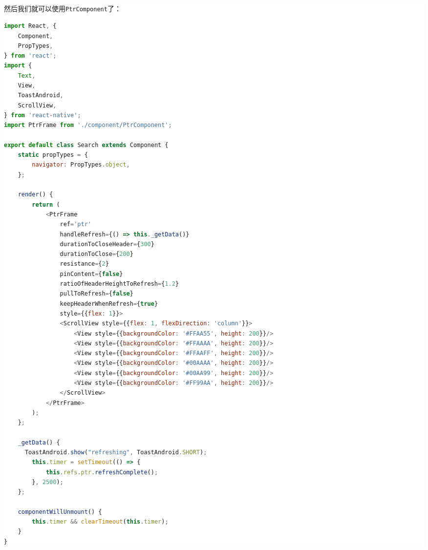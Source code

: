 然后我们就可以使用`PtrComponent`了：

```javascript
import React, {
    Component,
    PropTypes,
} from 'react';
import {
    Text,
    View,
    ToastAndroid,
    ScrollView,
} from 'react-native';
import PtrFrame from './component/PtrComponent';

export default class Search extends Component {
    static propTypes = {
        navigator: PropTypes.object,
    };

    render() {
        return (
            <PtrFrame
                ref='ptr'
                handleRefresh={() => this._getData()}
                durationToCloseHeader={300}
                durationToClose={200}
                resistance={2}
                pinContent={false}
                ratioOfHeaderHeightToRefresh={1.2}
                pullToRefresh={false}
                keepHeaderWhenRefresh={true}
                style={{flex: 1}}>
                <ScrollView style={{flex: 1, flexDirection: 'column'}}>
                    <View style={{backgroundColor: '#FFAA55', height: 200}}/>
                    <View style={{backgroundColor: '#FFAAAA', height: 200}}/>
                    <View style={{backgroundColor: '#FFAAFF', height: 200}}/>
                    <View style={{backgroundColor: '#00AAAA', height: 200}}/>
                    <View style={{backgroundColor: '#00AA99', height: 200}}/>
                    <View style={{backgroundColor: '#FF99AA', height: 200}}/>
                </ScrollView>
            </PtrFrame>
        );
    };

    _getData() {
      ToastAndroid.show("refreshing", ToastAndroid.SHORT);
        this.timer = setTimeout(() => {
            this.refs.ptr.refreshComplete();
        }, 2500);
    };

    componentWillUnmount() {
        this.timer && clearTimeout(this.timer);
    }
}
```
